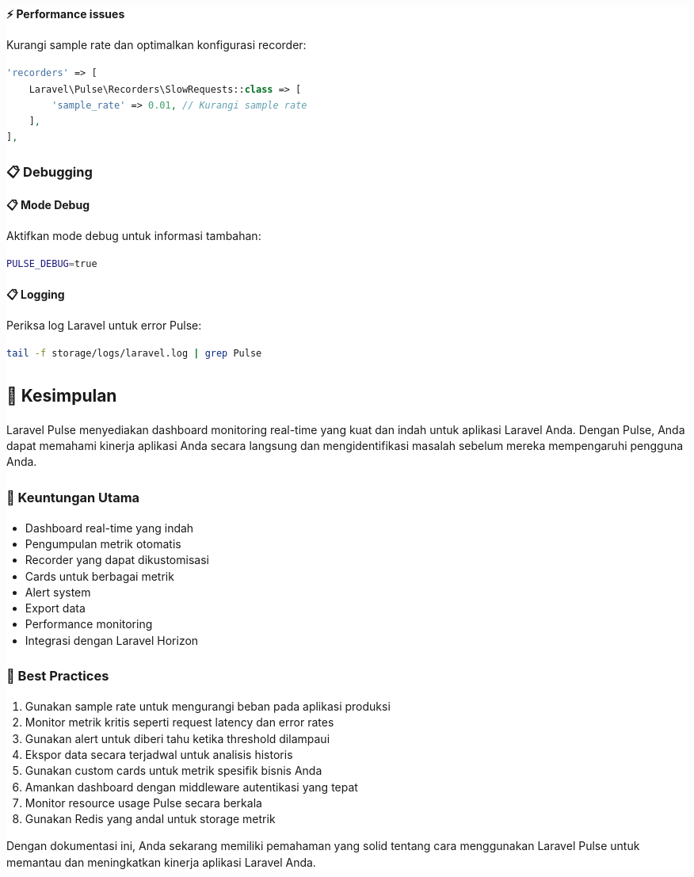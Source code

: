 #### ⚡ Performance issues
Kurangi sample rate dan optimalkan konfigurasi recorder:

```php
'recorders' => [
    Laravel\Pulse\Recorders\SlowRequests::class => [
        'sample_rate' => 0.01, // Kurangi sample rate
    ],
],
```

### 📋 Debugging

#### 📋 Mode Debug
Aktifkan mode debug untuk informasi tambahan:

```bash
PULSE_DEBUG=true
```

#### 📋 Logging
Periksa log Laravel untuk error Pulse:

```bash
tail -f storage/logs/laravel.log | grep Pulse
```

## 🧠 Kesimpulan

Laravel Pulse menyediakan dashboard monitoring real-time yang kuat dan indah untuk aplikasi Laravel Anda. Dengan Pulse, Anda dapat memahami kinerja aplikasi Anda secara langsung dan mengidentifikasi masalah sebelum mereka mempengaruhi pengguna Anda.

### 🔑 Keuntungan Utama
- Dashboard real-time yang indah
- Pengumpulan metrik otomatis
- Recorder yang dapat dikustomisasi
- Cards untuk berbagai metrik
- Alert system
- Export data
- Performance monitoring
- Integrasi dengan Laravel Horizon

### 🚀 Best Practices
1. Gunakan sample rate untuk mengurangi beban pada aplikasi produksi
2. Monitor metrik kritis seperti request latency dan error rates
3. Gunakan alert untuk diberi tahu ketika threshold dilampaui
4. Ekspor data secara terjadwal untuk analisis historis
5. Gunakan custom cards untuk metrik spesifik bisnis Anda
6. Amankan dashboard dengan middleware autentikasi yang tepat
7. Monitor resource usage Pulse secara berkala
8. Gunakan Redis yang andal untuk storage metrik

Dengan dokumentasi ini, Anda sekarang memiliki pemahaman yang solid tentang cara menggunakan Laravel Pulse untuk memantau dan meningkatkan kinerja aplikasi Laravel Anda.